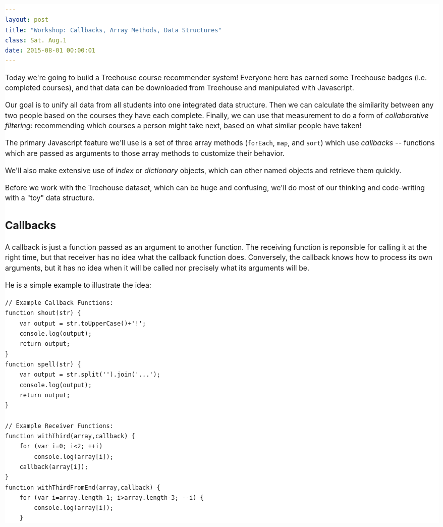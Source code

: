 ```yaml
---
layout: post
title: "Workshop: Callbacks, Array Methods, Data Structures"
class: Sat. Aug.1
date: 2015-08-01 00:00:01
---
```




Today we're going to build a Treehouse course recommender system!
Everyone here has earned some Treehouse badges (i.e. completed courses),
and that data can be downloaded from Treehouse and manipulated with Javascript.

Our goal is to unify all data from all students into one integrated data structure.
Then we can calculate the similarity between any two people based on the courses they have each complete.
Finally, we can use that measurement to do a form of _collaborative filtering_:
recommending which courses a person might take next, based on what similar people have taken!


The primary Javascript feature we'll use is a set of three array methods (`forEach`, `map`, and `sort`) which use _callbacks_ --
 functions which are passed as arguments to those array methods to customize their behavior.

We'll also make extensive use of _index_ or _dictionary_ objects, which can other named objects and retrieve them quickly.

Before we work with the Treehouse dataset, which can be huge and confusing, we'll do most of our thinking and code-writing
with a "toy" data structure.




## Callbacks

A callback is just a function passed as an argument to another function.  The receiving function is reponsible for calling it at the right time,
but that receiver has no idea what the callback function does.  Conversely, the callback knows how to process its own arguments,
but it has no idea when it will be called nor precisely what its arguments will be.

He is a simple example to illustrate the idea:

```
// Example Callback Functions:
function shout(str) {
	var output = str.toUpperCase()+'!';
	console.log(output);
	return output;
}
function spell(str) {
	var output = str.split('').join('...');
	console.log(output);
	return output;
}

// Example Receiver Functions:
function withThird(array,callback) {
	for (var i=0; i<2; ++i)
		console.log(array[i]);
	callback(array[i]);
}
function withThirdFromEnd(array,callback) {
	for (var i=array.length-1; i>array.length-3; --i) {
		console.log(array[i]);
	}
```